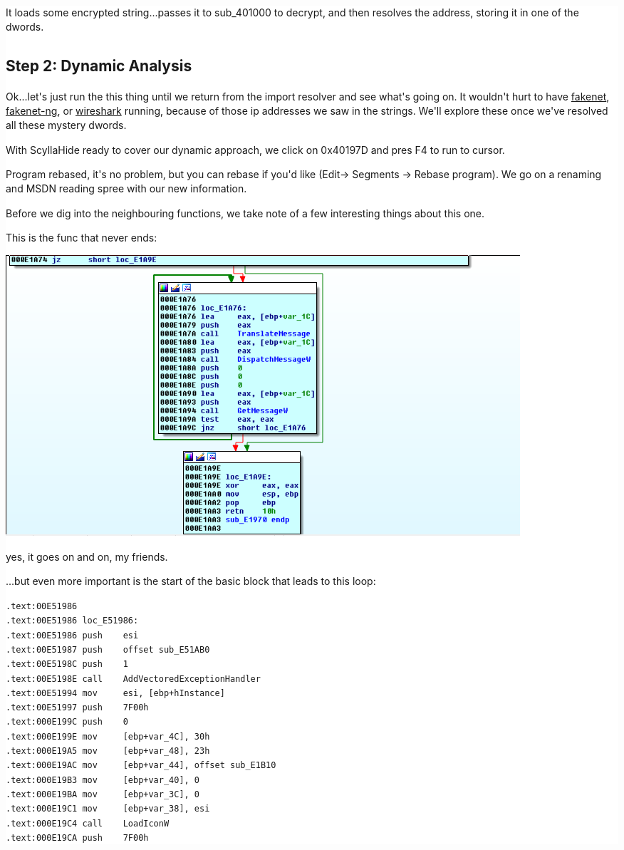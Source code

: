 It loads some encrypted string...passes it to sub_401000 to decrypt, and then resolves the address, storing it in one of the dwords.

## Step 2: Dynamic Analysis

Ok...let's just run the this thing until we return from the import resolver and see what's going on. It wouldn't hurt to have [fakenet](https://practicalmalwareanalysis.com/fakenet/), [fakenet-ng](https://github.com/fireeye/flare-fakenet-ng), or [wireshark](https://www.wireshark.org/download.html) running, because of those ip addresses we saw in the strings. We'll explore these once we've resolved all these mystery dwords.

With ScyllaHide ready to cover our dynamic approach, we click on 0x40197D and pres F4 to run to cursor.

Program rebased, it's no problem, but you can rebase if you'd like (Edit-> Segments -> Rebase program). We go on a renaming and MSDN reading spree with our new information.

Before we dig into the neighbouring functions, we take note of a few interesting things about this one.

This is the func that never ends:


![it-goes-on-and-on](/images/labyrenth2017/binary/2-it-goes-on-and-on.png)

yes, it goes on and on, my friends.

...but even more important is the start of the basic block that leads to this loop:

```
.text:00E51986
.text:00E51986 loc_E51986:
.text:00E51986 push    esi
.text:00E51987 push    offset sub_E51AB0
.text:00E5198C push    1
.text:00E5198E call    AddVectoredExceptionHandler
.text:00E51994 mov     esi, [ebp+hInstance]
.text:00E51997 push    7F00h
.text:000E199C push    0
.text:000E199E mov     [ebp+var_4C], 30h
.text:000E19A5 mov     [ebp+var_48], 23h
.text:000E19AC mov     [ebp+var_44], offset sub_E1B10
.text:000E19B3 mov     [ebp+var_40], 0
.text:000E19BA mov     [ebp+var_3C], 0
.text:000E19C1 mov     [ebp+var_38], esi
.text:000E19C4 call    LoadIconW
.text:000E19CA push    7F00h
```